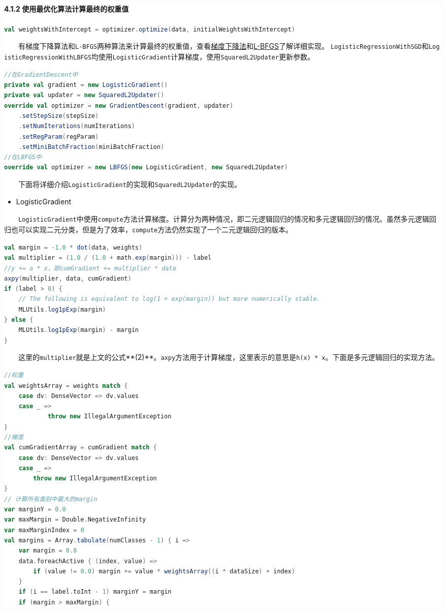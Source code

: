 #### 4.1.2 使用最优化算法计算最终的权重值

```scala
val weightsWithIntercept = optimizer.optimize(data, initialWeightsWithIntercept)
```
&emsp;&emsp;有梯度下降算法和`L-BFGS`两种算法来计算最终的权重值，查看[梯度下降法](../../../最优化算法/梯度下降/gradient-descent.md)和[L-BFGS](../../../最优化算法/L-BFGS/lbfgs.md)了解详细实现。
`LogisticRegressionWithSGD`和`LogisticRegressionWithLBFGS`均使用`LogisticGradient`计算梯度，使用`SquaredL2Updater`更新参数。

```scala
//在GradientDescent中
private val gradient = new LogisticGradient()
private val updater = new SquaredL2Updater()
override val optimizer = new GradientDescent(gradient, updater)
    .setStepSize(stepSize)
    .setNumIterations(numIterations)
    .setRegParam(regParam)
    .setMiniBatchFraction(miniBatchFraction)
//在LBFGS中
override val optimizer = new LBFGS(new LogisticGradient, new SquaredL2Updater)
```
&emsp;&emsp;下面将详细介绍`LogisticGradient`的实现和`SquaredL2Updater`的实现。

- LogisticGradient

&emsp;&emsp;`LogisticGradient`中使用`compute`方法计算梯度。计算分为两种情况，即二元逻辑回归的情况和多元逻辑回归的情况。虽然多元逻辑回归也可以实现二元分类，但是为了效率，`compute`方法仍然实现了一个二元逻辑回归的版本。

```scala
val margin = -1.0 * dot(data, weights)
val multiplier = (1.0 / (1.0 + math.exp(margin))) - label
//y += a * x，即cumGradient += multiplier * data
axpy(multiplier, data, cumGradient)
if (label > 0) {
    // The following is equivalent to log(1 + exp(margin)) but more numerically stable.
    MLUtils.log1pExp(margin)
} else {
    MLUtils.log1pExp(margin) - margin
}
```
&emsp;&emsp;这里的`multiplier`就是上文的公式**(2)**。`axpy`方法用于计算梯度，这里表示的意思是`h(x) * x`。下面是多元逻辑回归的实现方法。

```scala
//权重
val weightsArray = weights match {
    case dv: DenseVector => dv.values
    case _ =>
            throw new IllegalArgumentException
}
//梯度
val cumGradientArray = cumGradient match {
    case dv: DenseVector => dv.values
    case _ =>
        throw new IllegalArgumentException
}
// 计算所有类别中最大的margin
var marginY = 0.0
var maxMargin = Double.NegativeInfinity
var maxMarginIndex = 0
val margins = Array.tabulate(numClasses - 1) { i =>
    var margin = 0.0
    data.foreachActive { (index, value) =>
        if (value != 0.0) margin += value * weightsArray((i * dataSize) + index)
    }
    if (i == label.toInt - 1) marginY = margin
    if (margin > maxMargin) {
```